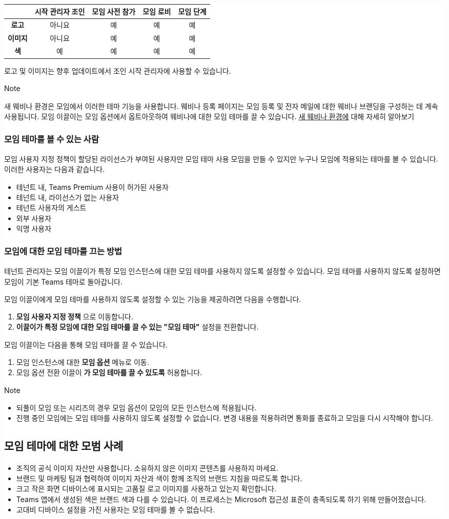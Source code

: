 |         | 시작 관리자 조인 | 모임 사전 참가 | 모임 로비 | 모임 단계 |
| :---:          |     :---:      |         :---:  |         :---:  |         :---:  |
| **로고**   | 아니요 | 예| 예| 예|
| **이미지**     | 아니요 | 예| 예| 예|
| **색**     | 예 | 예| 예| 예|

로고 및 이미지는 향후 업데이트에서 조인 시작 관리자에 사용할 수 있습니다.
> [!NOTE]
> 새 웨비나 환경은 모임에서 이러한 테마 기능을 사용합니다. 웨비나 등록 페이지는 모임 등록 및 전자 메일에 대한 웨비나 브랜딩을 구성하는 데 계속 사용됩니다. 모임 이끌이는 모임 옵션에서 옵트아웃하여 웨비나에 대한 모임 테마를 끌 수 있습니다. [새 웨비나 환경에](set-up-webinars.md) 대해 자세히 알아보기

### <a name="who-can-view-a-meeting-theme"></a>모임 테마를 볼 수 있는 사람

모임 사용자 지정 정책이 할당된 라이선스가 부여된 사용자만 모임 테마 사용 모임을 만들 수 있지만 누구나 모임에 적용되는 테마를 볼 수 있습니다. 이러한 사용자는 다음과 같습니다.

- 테넌트 내, Teams Premium 사용이 허가된 사용자
- 테넌트 내, 라이선스가 없는 사용자
- 테넌트 사용자의 게스트
- 외부 사용자
- 익명 사용자

### <a name="how-to-turn-off-meeting-themes-for-a-meeting"></a>모임에 대한 모임 테마를 끄는 방법

테넌트 관리자는 모임 이끌이가 특정 모임 인스턴스에 대한 모임 테마를 사용하지 않도록 설정할 수 있습니다. 모임 테마를 사용하지 않도록 설정하면 모임이 기본 Teams 테마로 돌아갑니다.

모임 이끌이에게 모임 테마를 사용하지 않도록 설정할 수 있는 기능을 제공하려면 다음을 수행합니다.

1. **모임 사용자 지정 정책** 으로 이동합니다.
1. **이끌이가 특정 모임에 대한 모임 테마를 끌 수 있는 "모임 테마"** 설정을 전환합니다.

모임 이끌이는 다음을 통해 모임 테마를 끌 수 있습니다.

1. 모임 인스턴스에 대한 **모임 옵션** 메뉴로 이동.
1. 모임 옵션 전환 이끌이 **가 모임 테마를 끌 수 있도록** 허용합니다.

> [!NOTE]
>
> - 되풀이 모임 또는 시리즈의 경우 모임 옵션이 모임의 모든 인스턴스에 적용됩니다.
> - 진행 중인 모임에는 모임 테마를 사용하지 않도록 설정할 수 없습니다. 변경 내용을 적용하려면 통화를 종료하고 모임을 다시 시작해야 합니다.

## <a name="best-practices-for-meeting-themes"></a>모임 테마에 대한 모범 사례

- 조직의 공식 이미지 자산만 사용합니다. 소유하지 않은 이미지 콘텐츠를 사용하지 마세요.
- 브랜드 및 마케팅 팀과 협력하여 이미지 자산과 색이 함께 조직의 브랜드 지침을 따르도록 합니다.
- 크고 작은 화면 디바이스에 표시되는 고품질 로고 이미지를 사용하고 있는지 확인합니다.
- Teams 앱에서 생성된 색은 브랜드 색과 다를 수 있습니다. 이 프로세스는 Microsoft 접근성 표준이 충족되도록 하기 위해 만들어졌습니다.
- 고대비 디바이스 설정을 가진 사용자는 모임 테마를 볼 수 없습니다.
